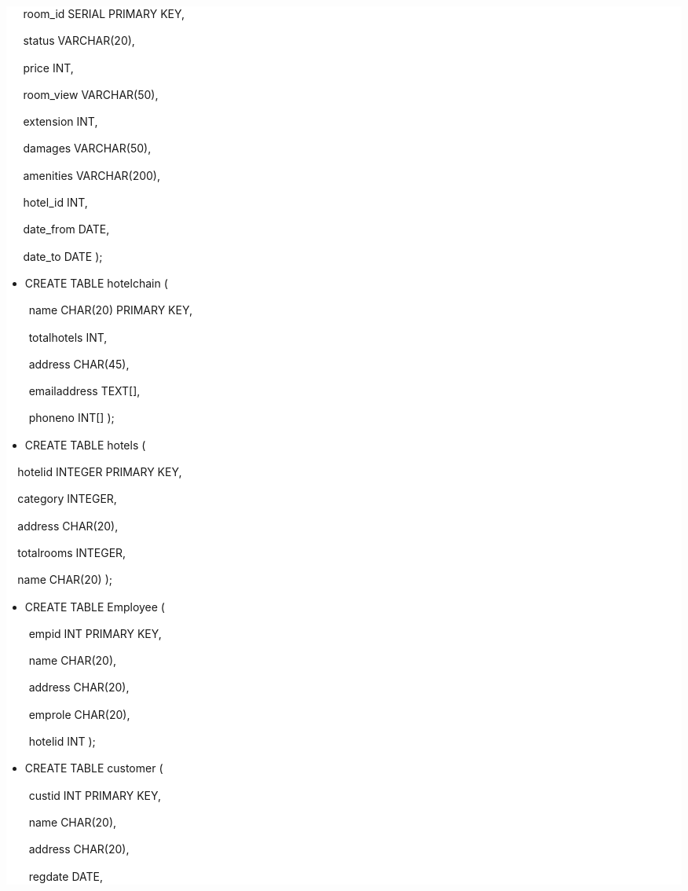 `   `room\_id SERIAL PRIMARY KEY,

`   `status VARCHAR(20),

`   `price INT,

`   `room\_view VARCHAR(50),

`   `extension INT,

`   `damages VARCHAR(50),

`   `amenities VARCHAR(200),

`   `hotel\_id INT,

`   `date\_from DATE,

`   `date\_to DATE   );

- CREATE TABLE hotelchain (

`    `name CHAR(20) PRIMARY KEY,

`    `totalhotels INT,

`    `address CHAR(45),

`    `emailaddress TEXT[],

`    `phoneno INT[] );

- CREATE TABLE hotels (

`  `hotelid INTEGER PRIMARY KEY,

`  `category INTEGER,

`  `address CHAR(20),

`  `totalrooms INTEGER,

`  `name CHAR(20) );

- CREATE TABLE Employee (

`    `empid INT PRIMARY KEY,

`    `name CHAR(20),

`    `address CHAR(20),

`    `emprole CHAR(20),

`    `hotelid INT );

- CREATE TABLE customer (

`    `custid INT PRIMARY KEY,

`    `name CHAR(20),

`    `address CHAR(20),

`    `regdate DATE,
